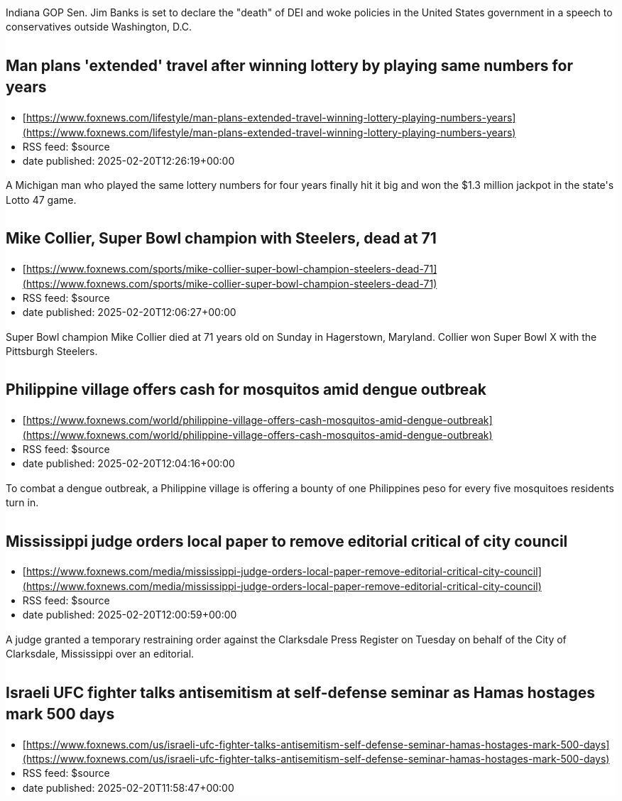 Indiana GOP Sen. Jim Banks is set to declare the &quot;death&quot; of DEI and woke policies in the United States government in a speech to conservatives outside Washington, D.C.

## Man plans 'extended' travel after winning lottery by playing same numbers for years
 - [https://www.foxnews.com/lifestyle/man-plans-extended-travel-winning-lottery-playing-numbers-years](https://www.foxnews.com/lifestyle/man-plans-extended-travel-winning-lottery-playing-numbers-years)
 - RSS feed: $source
 - date published: 2025-02-20T12:26:19+00:00

A Michigan man who played the same lottery numbers for four years finally hit it big and won the $1.3 million jackpot in the state&apos;s Lotto 47 game.

## Mike Collier, Super Bowl champion with Steelers, dead at 71
 - [https://www.foxnews.com/sports/mike-collier-super-bowl-champion-steelers-dead-71](https://www.foxnews.com/sports/mike-collier-super-bowl-champion-steelers-dead-71)
 - RSS feed: $source
 - date published: 2025-02-20T12:06:27+00:00

Super Bowl champion Mike Collier died at 71 years old on Sunday in Hagerstown, Maryland. Collier won Super Bowl X with the Pittsburgh Steelers.

## Philippine village offers cash for mosquitos amid dengue outbreak
 - [https://www.foxnews.com/world/philippine-village-offers-cash-mosquitos-amid-dengue-outbreak](https://www.foxnews.com/world/philippine-village-offers-cash-mosquitos-amid-dengue-outbreak)
 - RSS feed: $source
 - date published: 2025-02-20T12:04:16+00:00

To combat a dengue outbreak, a Philippine village is offering a bounty of one Philippines peso for every five mosquitoes residents turn in.

## Mississippi judge orders local paper to remove editorial critical of city council
 - [https://www.foxnews.com/media/mississippi-judge-orders-local-paper-remove-editorial-critical-city-council](https://www.foxnews.com/media/mississippi-judge-orders-local-paper-remove-editorial-critical-city-council)
 - RSS feed: $source
 - date published: 2025-02-20T12:00:59+00:00

A judge granted a temporary restraining order against the Clarksdale Press Register on Tuesday on behalf of the City of Clarksdale, Mississippi over an editorial.

## Israeli UFC fighter talks antisemitism at self-defense seminar as Hamas hostages mark 500 days
 - [https://www.foxnews.com/us/israeli-ufc-fighter-talks-antisemitism-self-defense-seminar-hamas-hostages-mark-500-days](https://www.foxnews.com/us/israeli-ufc-fighter-talks-antisemitism-self-defense-seminar-hamas-hostages-mark-500-days)
 - RSS feed: $source
 - date published: 2025-02-20T11:58:47+00:00
